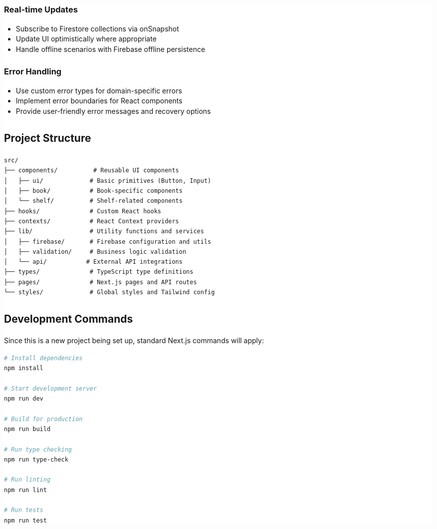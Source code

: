 ### Real-time Updates
- Subscribe to Firestore collections via onSnapshot
- Update UI optimistically where appropriate
- Handle offline scenarios with Firebase offline persistence

### Error Handling
- Use custom error types for domain-specific errors
- Implement error boundaries for React components
- Provide user-friendly error messages and recovery options

## Project Structure

```
src/
├── components/          # Reusable UI components
│   ├── ui/             # Basic primitives (Button, Input)
│   ├── book/           # Book-specific components
│   └── shelf/          # Shelf-related components
├── hooks/              # Custom React hooks
├── contexts/           # React Context providers
├── lib/                # Utility functions and services
│   ├── firebase/       # Firebase configuration and utils
│   ├── validation/     # Business logic validation
│   └── api/           # External API integrations
├── types/              # TypeScript type definitions
├── pages/              # Next.js pages and API routes
└── styles/             # Global styles and Tailwind config
```

## Development Commands

Since this is a new project being set up, standard Next.js commands will apply:

```bash
# Install dependencies
npm install

# Start development server
npm run dev

# Build for production
npm run build

# Run type checking
npm run type-check

# Run linting
npm run lint

# Run tests
npm run test
```
